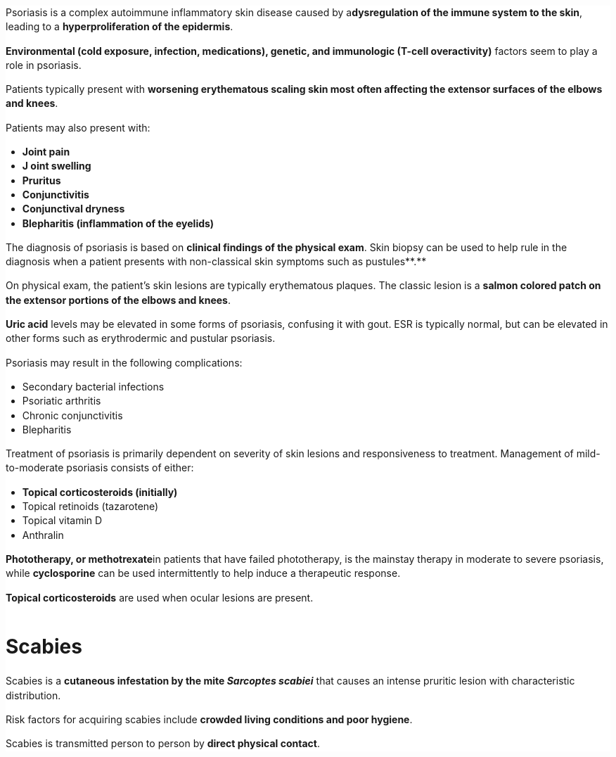 Psoriasis is a complex autoimmune inflammatory skin disease caused by a**dysregulation of the immune system to the skin**, leading to a **hyperproliferation of the epidermis**.

**Environmental (cold exposure, infection, medications), genetic, and immunologic (T-cell overactivity)** factors seem to play a role in psoriasis.

Patients typically present with **worsening erythematous scaling skin most often affecting the extensor surfaces of the elbows and knees**.

Patients may also present with:

- **Joint pain**
- **J oint swelling**
- **Pruritus**
- **Conjunctivitis**
- **Conjunctival dryness**
- **Blepharitis (inflammation of the eyelids)**

The diagnosis of psoriasis is based on **clinical findings of the physical exam**. Skin biopsy can be used to help rule in the diagnosis when a patient presents with non-classical skin symptoms such as pustules\*\*.\*\*

On physical exam, the patient’s skin lesions are typically erythematous plaques. The classic lesion is a **salmon colored patch on the extensor portions of the elbows and knees**.

**Uric acid** levels may be elevated in some forms of psoriasis, confusing it with gout. ESR is typically normal, but can be elevated in other forms such as erythrodermic and pustular psoriasis.

Psoriasis may result in the following complications:

- Secondary bacterial infections
- Psoriatic arthritis
- Chronic conjunctivitis
- Blepharitis

Treatment of psoriasis is primarily dependent on severity of skin lesions and responsiveness to treatment. Management of mild-to-moderate psoriasis consists of either:

- **Topical corticosteroids (initially)**
- Topical retinoids (tazarotene)
- Topical vitamin D
- Anthralin

**Phototherapy, or methotrexate**in patients that have failed phototherapy, is the mainstay therapy in moderate to severe psoriasis, while **cyclosporine** can be used intermittently to help induce a therapeutic response.

**Topical corticosteroids** are used when ocular lesions are present.

# Scabies

Scabies is a **cutaneous infestation by the mite _Sarcoptes scabiei_** that causes an intense pruritic lesion with characteristic distribution.

Risk factors for acquiring scabies include **crowded living conditions and poor hygiene**.

Scabies is transmitted person to person by **direct physical contact**.

